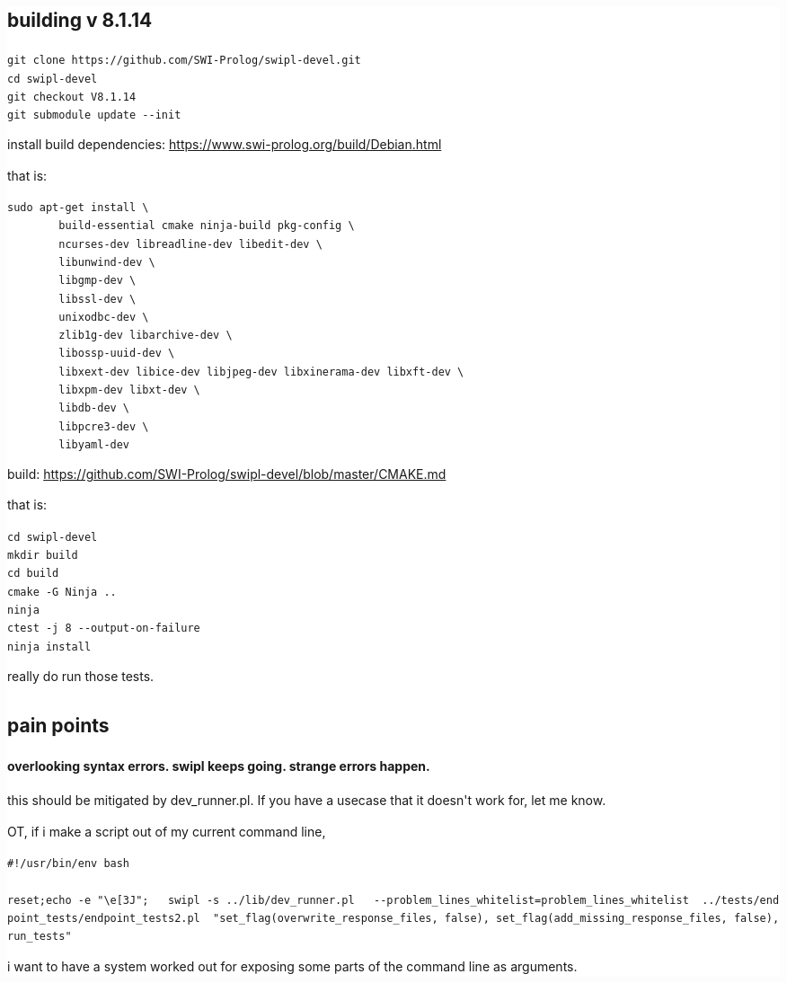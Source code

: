 ## building v 8.1.14
```
git clone https://github.com/SWI-Prolog/swipl-devel.git
cd swipl-devel
git checkout V8.1.14
git submodule update --init
```
install build dependencies: https://www.swi-prolog.org/build/Debian.html

that is:
```
sudo apt-get install \
        build-essential cmake ninja-build pkg-config \
        ncurses-dev libreadline-dev libedit-dev \
        libunwind-dev \
        libgmp-dev \
        libssl-dev \
        unixodbc-dev \
        zlib1g-dev libarchive-dev \
        libossp-uuid-dev \
        libxext-dev libice-dev libjpeg-dev libxinerama-dev libxft-dev \
        libxpm-dev libxt-dev \
        libdb-dev \
        libpcre3-dev \
        libyaml-dev
```

build: https://github.com/SWI-Prolog/swipl-devel/blob/master/CMAKE.md

that is:
```
cd swipl-devel
mkdir build
cd build
cmake -G Ninja ..
ninja
ctest -j 8 --output-on-failure
ninja install
```
really do run those tests.



## pain points
#### overlooking syntax errors. swipl keeps going. strange errors happen.

this should be mitigated by dev_runner.pl. If you have a usecase that it doesn't work for, let me know.

OT, if i make a script out of my current command line, 
```
#!/usr/bin/env bash

reset;echo -e "\e[3J";   swipl -s ../lib/dev_runner.pl   --problem_lines_whitelist=problem_lines_whitelist  ../tests/endpoint_tests/endpoint_tests2.pl  "set_flag(overwrite_response_files, false), set_flag(add_missing_response_files, false), run_tests"
```
i want to have a system worked out for exposing some parts of the command line as arguments. 
